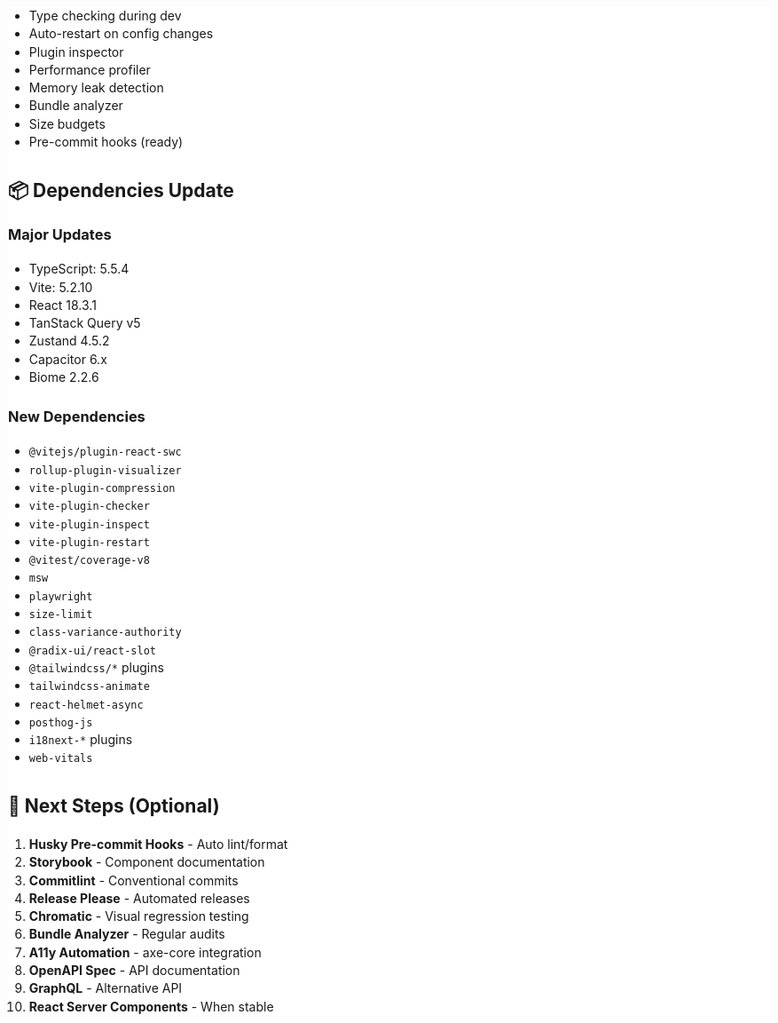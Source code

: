 - Type checking during dev
- Auto-restart on config changes
- Plugin inspector
- Performance profiler
- Memory leak detection
- Bundle analyzer
- Size budgets
- Pre-commit hooks (ready)

## 📦 Dependencies Update

### Major Updates

- TypeScript: 5.5.4
- Vite: 5.2.10
- React 18.3.1
- TanStack Query v5
- Zustand 4.5.2
- Capacitor 6.x
- Biome 2.2.6

### New Dependencies

- `@vitejs/plugin-react-swc`
- `rollup-plugin-visualizer`
- `vite-plugin-compression`
- `vite-plugin-checker`
- `vite-plugin-inspect`
- `vite-plugin-restart`
- `@vitest/coverage-v8`
- `msw`
- `playwright`
- `size-limit`
- `class-variance-authority`
- `@radix-ui/react-slot`
- `@tailwindcss/*` plugins
- `tailwindcss-animate`
- `react-helmet-async`
- `posthog-js`
- `i18next-*` plugins
- `web-vitals`

## 🚀 Next Steps (Optional)

1. **Husky Pre-commit Hooks** - Auto lint/format
2. **Storybook** - Component documentation
3. **Commitlint** - Conventional commits
4. **Release Please** - Automated releases
5. **Chromatic** - Visual regression testing
6. **Bundle Analyzer** - Regular audits
7. **A11y Automation** - axe-core integration
8. **OpenAPI Spec** - API documentation
9. **GraphQL** - Alternative API
10. **React Server Components** - When stable
